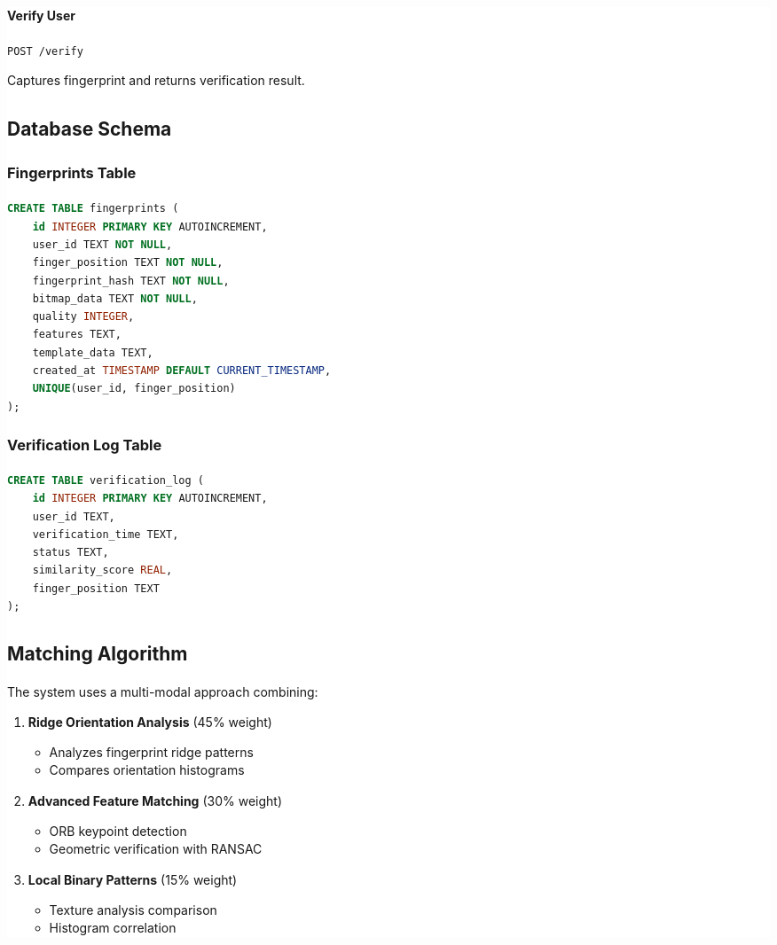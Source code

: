 #### Verify User
```http
POST /verify
```
Captures fingerprint and returns verification result.

## Database Schema

### Fingerprints Table
```sql
CREATE TABLE fingerprints (
    id INTEGER PRIMARY KEY AUTOINCREMENT,
    user_id TEXT NOT NULL,
    finger_position TEXT NOT NULL,
    fingerprint_hash TEXT NOT NULL,
    bitmap_data TEXT NOT NULL,
    quality INTEGER,
    features TEXT,
    template_data TEXT,
    created_at TIMESTAMP DEFAULT CURRENT_TIMESTAMP,
    UNIQUE(user_id, finger_position)
);
```

### Verification Log Table
```sql
CREATE TABLE verification_log (
    id INTEGER PRIMARY KEY AUTOINCREMENT,
    user_id TEXT,
    verification_time TEXT,
    status TEXT,
    similarity_score REAL,
    finger_position TEXT
);
```

## Matching Algorithm

The system uses a multi-modal approach combining:

1. **Ridge Orientation Analysis** (45% weight)
   - Analyzes fingerprint ridge patterns
   - Compares orientation histograms

2. **Advanced Feature Matching** (30% weight)
   - ORB keypoint detection
   - Geometric verification with RANSAC

3. **Local Binary Patterns** (15% weight)
   - Texture analysis comparison
   - Histogram correlation
